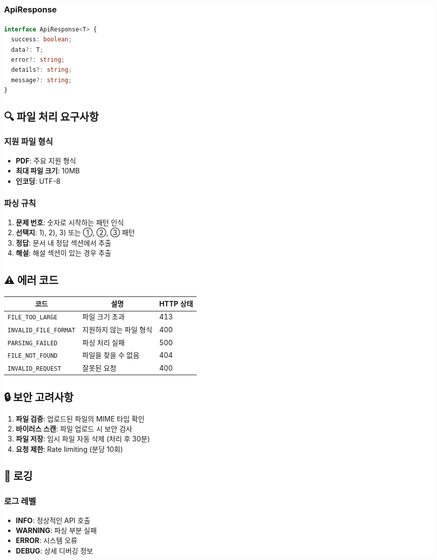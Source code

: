 ### ApiResponse
```typescript
interface ApiResponse<T> {
  success: boolean;
  data?: T;
  error?: string;
  details?: string;
  message?: string;
}
```

## 🔍 파일 처리 요구사항

### 지원 파일 형식
- **PDF**: 주요 지원 형식
- **최대 파일 크기**: 10MB
- **인코딩**: UTF-8

### 파싱 규칙
1. **문제 번호**: 숫자로 시작하는 패턴 인식
2. **선택지**: 1), 2), 3) 또는 ①, ②, ③ 패턴
3. **정답**: 문서 내 정답 섹션에서 추출
4. **해설**: 해설 섹션이 있는 경우 추출

## ⚠️ 에러 코드

| 코드 | 설명 | HTTP 상태 |
|------|------|-----------|
| `FILE_TOO_LARGE` | 파일 크기 초과 | 413 |
| `INVALID_FILE_FORMAT` | 지원하지 않는 파일 형식 | 400 |
| `PARSING_FAILED` | 파싱 처리 실패 | 500 |
| `FILE_NOT_FOUND` | 파일을 찾을 수 없음 | 404 |
| `INVALID_REQUEST` | 잘못된 요청 | 400 |

## 🔒 보안 고려사항

1. **파일 검증**: 업로드된 파일의 MIME 타입 확인
2. **바이러스 스캔**: 파일 업로드 시 보안 검사
3. **파일 저장**: 임시 파일 자동 삭제 (처리 후 30분)
4. **요청 제한**: Rate limiting (분당 10회)

## 📝 로깅

### 로그 레벨
- **INFO**: 정상적인 API 호출
- **WARNING**: 파싱 부분 실패
- **ERROR**: 시스템 오류
- **DEBUG**: 상세 디버깅 정보
